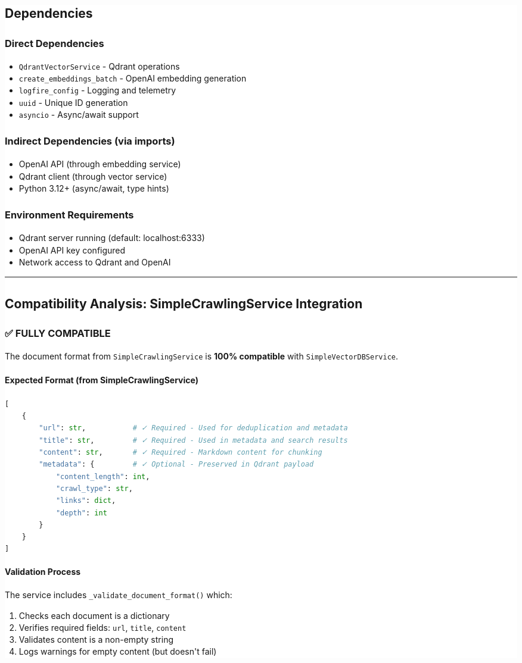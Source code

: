 
## Dependencies

### Direct Dependencies
- `QdrantVectorService` - Qdrant operations
- `create_embeddings_batch` - OpenAI embedding generation
- `logfire_config` - Logging and telemetry
- `uuid` - Unique ID generation
- `asyncio` - Async/await support

### Indirect Dependencies (via imports)
- OpenAI API (through embedding service)
- Qdrant client (through vector service)
- Python 3.12+ (async/await, type hints)

### Environment Requirements
- Qdrant server running (default: localhost:6333)
- OpenAI API key configured
- Network access to Qdrant and OpenAI

---

## Compatibility Analysis: SimpleCrawlingService Integration

### ✅ FULLY COMPATIBLE

The document format from `SimpleCrawlingService` is **100% compatible** with `SimpleVectorDBService`.

#### Expected Format (from SimpleCrawlingService)
```python
[
    {
        "url": str,           # ✓ Required - Used for deduplication and metadata
        "title": str,         # ✓ Required - Used in metadata and search results
        "content": str,       # ✓ Required - Markdown content for chunking
        "metadata": {         # ✓ Optional - Preserved in Qdrant payload
            "content_length": int,
            "crawl_type": str,
            "links": dict,
            "depth": int
        }
    }
]
```

#### Validation Process
The service includes `_validate_document_format()` which:
1. Checks each document is a dictionary
2. Verifies required fields: `url`, `title`, `content`
3. Validates content is a non-empty string
4. Logs warnings for empty content (but doesn't fail)
